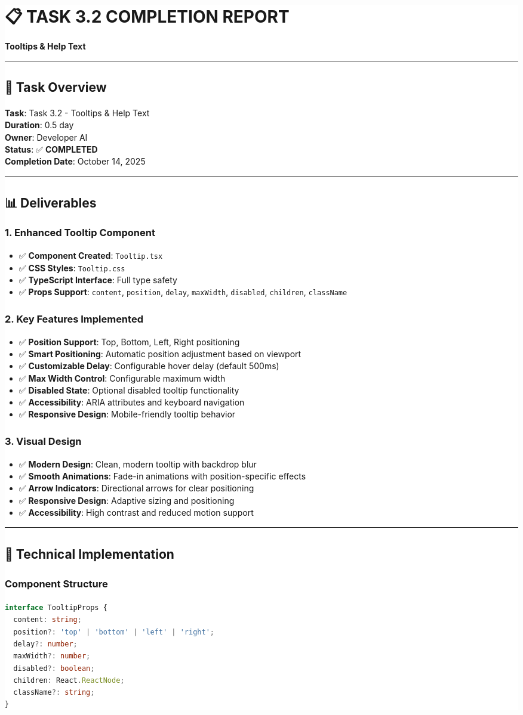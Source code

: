 # 📋 **TASK 3.2 COMPLETION REPORT**
**Tooltips & Help Text**

---

## 🎯 **Task Overview**

**Task**: Task 3.2 - Tooltips & Help Text  
**Duration**: 0.5 day  
**Owner**: Developer AI  
**Status**: ✅ **COMPLETED**  
**Completion Date**: October 14, 2025

---

## 📊 **Deliverables**

### **1. Enhanced Tooltip Component**
- ✅ **Component Created**: `Tooltip.tsx`
- ✅ **CSS Styles**: `Tooltip.css`
- ✅ **TypeScript Interface**: Full type safety
- ✅ **Props Support**: `content`, `position`, `delay`, `maxWidth`, `disabled`, `children`, `className`

### **2. Key Features Implemented**
- ✅ **Position Support**: Top, Bottom, Left, Right positioning
- ✅ **Smart Positioning**: Automatic position adjustment based on viewport
- ✅ **Customizable Delay**: Configurable hover delay (default 500ms)
- ✅ **Max Width Control**: Configurable maximum width
- ✅ **Disabled State**: Optional disabled tooltip functionality
- ✅ **Accessibility**: ARIA attributes and keyboard navigation
- ✅ **Responsive Design**: Mobile-friendly tooltip behavior

### **3. Visual Design**
- ✅ **Modern Design**: Clean, modern tooltip with backdrop blur
- ✅ **Smooth Animations**: Fade-in animations with position-specific effects
- ✅ **Arrow Indicators**: Directional arrows for clear positioning
- ✅ **Responsive Design**: Adaptive sizing and positioning
- ✅ **Accessibility**: High contrast and reduced motion support

---

## 🔧 **Technical Implementation**

### **Component Structure**
```typescript
interface TooltipProps {
  content: string;
  position?: 'top' | 'bottom' | 'left' | 'right';
  delay?: number;
  maxWidth?: number;
  disabled?: boolean;
  children: React.ReactNode;
  className?: string;
}
```
